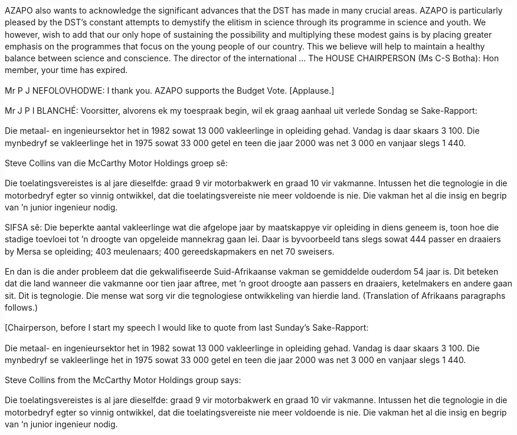 AZAPO also wants to acknowledge the significant advances that the DST has
made in many crucial areas. AZAPO is particularly pleased by the DST’s
constant attempts to demystify the elitism in science through its programme
in science and youth. We however, wish to add that our only hope of
sustaining the possibility and multiplying these modest gains is by placing
greater emphasis on the programmes that focus on the young people of our
country. This we believe will help to maintain a healthy balance between
science and conscience. The director of the international ...
The HOUSE CHAIRPERSON (Ms C-S Botha): Hon member, your time has expired.

Mr P J NEFOLOVHODWE: I thank you. AZAPO supports the Budget Vote.
[Applause.]

Mr J P I BLANCHÉ: Voorsitter, alvorens ek my toespraak begin, wil ek graag
aanhaal uit verlede Sondag se Sake-Rapport:


  Die metaal- en ingenieursektor het in 1982 sowat 13 000 vakleerlinge in
  opleiding gehad. Vandag is daar skaars 3 100. Die mynbedryf se
  vakleerlinge het in 1975 sowat 33 000 getel en teen die jaar 2000 was net
  3 000 en vanjaar slegs 1 440.

Steve Collins van die McCarthy Motor Holdings groep sê:

  Die toelatingsvereistes is al jare dieselfde: graad 9 vir motorbakwerk en
  graad 10 vir vakmanne. Intussen het die tegnologie in die motorbedryf
  egter so vinnig ontwikkel, dat die toelatingsvereiste nie meer voldoende
  is nie. Die vakman het al die insig en begrip van ’n junior ingenieur
  nodig.

SIFSA sê:
  Die beperkte aantal vakleerlinge wat die afgelope jaar by maatskappye vir
  opleiding in diens geneem is, toon hoe die stadige toevloei tot ’n
  droogte van opgeleide mannekrag gaan lei. Daar is byvoorbeeld tans slegs
  sowat 444 passer en draaiers by Mersa se opleiding; 403 meulenaars; 400
  gereedskapmakers en net 70 sweisers.

En dan is die ander probleem dat die gekwalifiseerde Suid-Afrikaanse vakman
se gemiddelde ouderdom 54 jaar is. Dit beteken dat die land wanneer die
vakmanne oor tien jaar aftree, met ‘n groot droogte aan passers en
draaiers, ketelmakers en andere gaan sit. Dit is tegnologie. Die mense wat
sorg vir die tegnologiese ontwikkeling van hierdie land. (Translation of
Afrikaans paragraphs follows.)

[Chairperson, before I start my speech I would like to quote from last
Sunday’s Sake-Rapport:

   Die metaal- en ingenieursektor het in 1982 sowat 13 000 vakleerlinge in
   opleiding gehad. Vandag is daar skaars 3 100. Die mynbedryf se
   vakleerlinge het in 1975 sowat 33 000 getel en teen die jaar 2000 was net
   3 000 en vanjaar slegs 1 440.


Steve Collins from the McCarthy Motor Holdings group says:

   Die toelatingsvereistes is al jare dieselfde: graad 9 vir motorbakwerk en
   graad 10 vir vakmanne. Intussen het die tegnologie in die motorbedryf
   egter so vinnig ontwikkel, dat die toelatingsvereiste nie meer voldoende
   is nie. Die vakman het al die insig en begrip van ‘n junior ingenieur
   nodig.
